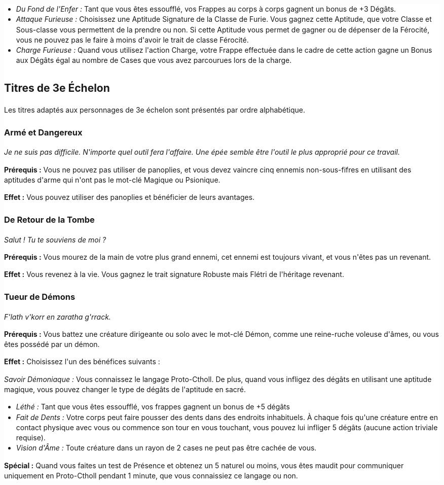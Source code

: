 - *Du Fond de l'Enfer :* Tant que vous êtes essoufflé, vos Frappes au corps à corps gagnent un bonus de +3 Dégâts.
- *Attaque Furieuse :* Choisissez une Aptitude Signature de la Classe de Furie. Vous gagnez cette Aptitude, que votre Classe et Sous-classe vous permettent de la prendre ou non. Si cette Aptitude vous permet de gagner ou de dépenser de la Férocité, vous ne pouvez pas le faire à moins d'avoir le trait de classe Férocité.
- *Charge Furieuse :* Quand vous utilisez l'action Charge, votre Frappe effectuée dans le cadre de cette action gagne un Bonus aux Dégâts égal au nombre de Cases que vous avez parcourues lors de la charge.

## Titres de 3e Échelon

Les titres adaptés aux personnages de 3e échelon sont présentés par ordre alphabétique.

### Armé et Dangereux

*Je ne suis pas difficile. N'importe quel outil fera l'affaire. Une épée semble être l'outil le plus approprié pour ce travail.*

**Prérequis :** Vous ne pouvez pas utiliser de panoplies, et vous devez vaincre cinq ennemis non-sous-fifres en utilisant des aptitudes d'arme qui n'ont pas le mot-clé Magique ou Psionique.

**Effet :** Vous pouvez utiliser des panoplies et bénéficier de leurs avantages.

### De Retour de la Tombe

*Salut ! Tu te souviens de moi ?*

**Prérequis :** Vous mourez de la main de votre plus grand ennemi, cet ennemi est toujours vivant, et vous n'êtes pas un revenant.

**Effet :** Vous revenez à la vie. Vous gagnez le trait signature Robuste mais Flétri de l'héritage revenant.

### Tueur de Démons

*F'lath v'korr en zaratha g'rrack.*

**Prérequis :** Vous battez une créature dirigeante ou solo avec le mot-clé Démon, comme une reine-ruche voleuse d'âmes, ou vous êtes possédé par un démon.

**Effet :** Choisissez l'un des bénéfices suivants :

*Savoir Démoniaque :* Vous connaissez le langage Proto-Ctholl. De plus, quand vous infligez des dégâts en utilisant une aptitude magique, vous pouvez changer le type de dégâts de l'aptitude en sacré.

- *Léthé :* Tant que vous êtes essoufflé, vos frappes gagnent un bonus de +5 dégâts
- *Fait de Dents :* Votre corps peut faire pousser des dents dans des endroits inhabituels. À chaque fois qu'une créature entre en contact physique avec vous ou commence son tour en vous touchant, vous pouvez lui infliger 5 dégâts (aucune action triviale requise).
- *Vision d'Âme :* Toute créature dans un rayon de 2 cases ne peut pas être cachée de vous.

**Spécial :** Quand vous faites un test de Présence et obtenez un 5 naturel ou moins, vous êtes maudit pour communiquer uniquement en Proto-Ctholl pendant 1 minute, que vous connaissiez ce langage ou non.
